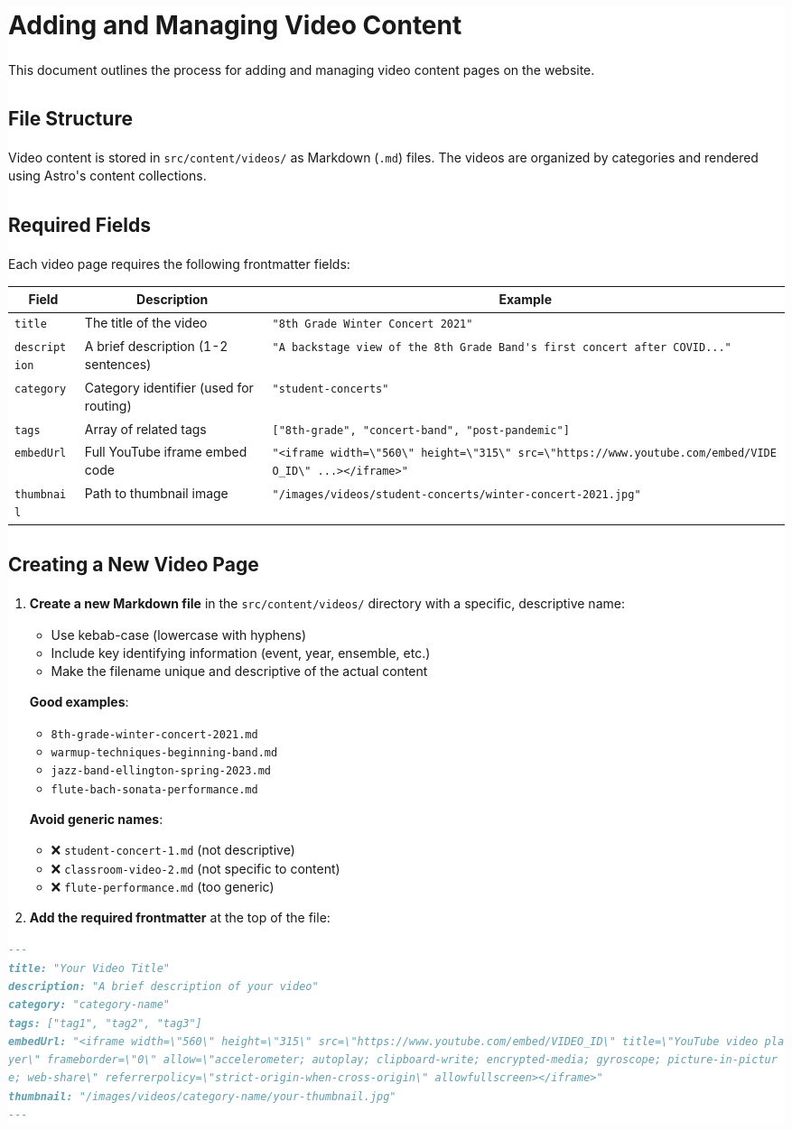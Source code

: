 # Adding and Managing Video Content

This document outlines the process for adding and managing video content pages on the website.

## File Structure

Video content is stored in `src/content/videos/` as Markdown (`.md`) files. The videos are organized by categories and rendered using Astro's content collections.

## Required Fields

Each video page requires the following frontmatter fields:

| Field | Description | Example |
|-------|-------------|---------|
| `title` | The title of the video | `"8th Grade Winter Concert 2021"` |
| `description` | A brief description (1-2 sentences) | `"A backstage view of the 8th Grade Band's first concert after COVID..."` |
| `category` | Category identifier (used for routing) | `"student-concerts"` |
| `tags` | Array of related tags | `["8th-grade", "concert-band", "post-pandemic"]` |
| `embedUrl` | Full YouTube iframe embed code | `"<iframe width=\"560\" height=\"315\" src=\"https://www.youtube.com/embed/VIDEO_ID\" ...></iframe>"` |
| `thumbnail` | Path to thumbnail image | `"/images/videos/student-concerts/winter-concert-2021.jpg"` |

## Creating a New Video Page

1. **Create a new Markdown file** in the `src/content/videos/` directory with a specific, descriptive name:
   - Use kebab-case (lowercase with hyphens)
   - Include key identifying information (event, year, ensemble, etc.)
   - Make the filename unique and descriptive of the actual content
   
   **Good examples**:
   - `8th-grade-winter-concert-2021.md`
   - `warmup-techniques-beginning-band.md`
   - `jazz-band-ellington-spring-2023.md`
   - `flute-bach-sonata-performance.md`
   
   **Avoid generic names**:
   - ❌ `student-concert-1.md` (not descriptive)
   - ❌ `classroom-video-2.md` (not specific to content)
   - ❌ `flute-performance.md` (too generic)

2. **Add the required frontmatter** at the top of the file:

```markdown
---
title: "Your Video Title"
description: "A brief description of your video"
category: "category-name" 
tags: ["tag1", "tag2", "tag3"]
embedUrl: "<iframe width=\"560\" height=\"315\" src=\"https://www.youtube.com/embed/VIDEO_ID\" title=\"YouTube video player\" frameborder=\"0\" allow=\"accelerometer; autoplay; clipboard-write; encrypted-media; gyroscope; picture-in-picture; web-share\" referrerpolicy=\"strict-origin-when-cross-origin\" allowfullscreen></iframe>"
thumbnail: "/images/videos/category-name/your-thumbnail.jpg"
---
```
